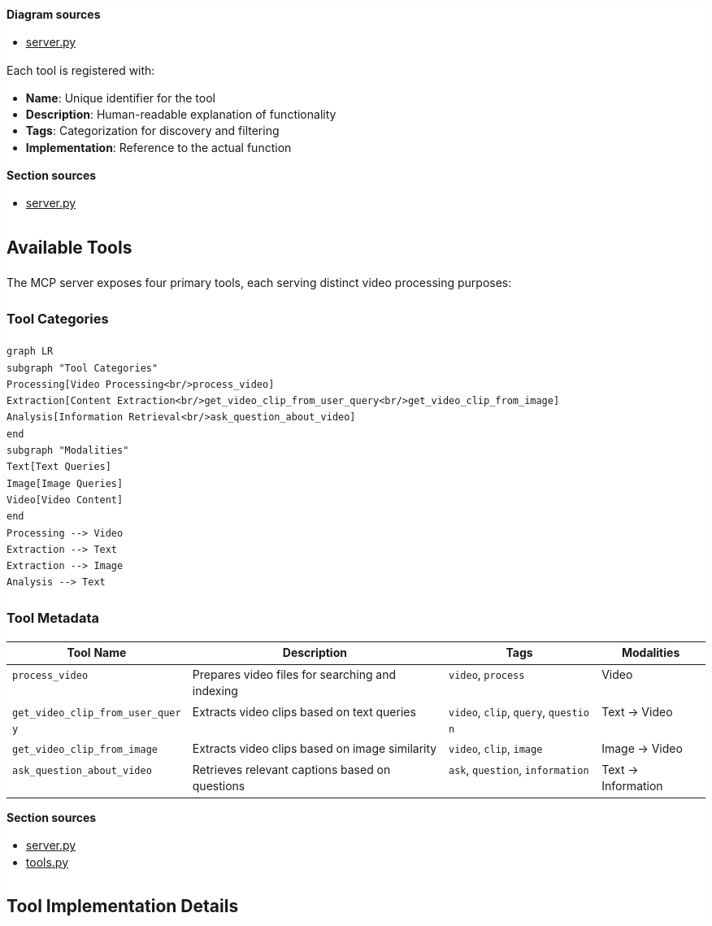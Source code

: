 **Diagram sources**
- [server.py](file://vaas-mcp/src/vaas_mcp/server.py#L13-L40)

Each tool is registered with:
- **Name**: Unique identifier for the tool
- **Description**: Human-readable explanation of functionality
- **Tags**: Categorization for discovery and filtering
- **Implementation**: Reference to the actual function

**Section sources**
- [server.py](file://vaas-mcp/src/vaas_mcp/server.py#L13-L40)

## Available Tools

The MCP server exposes four primary tools, each serving distinct video processing purposes:

### Tool Categories

```mermaid
graph LR
subgraph "Tool Categories"
Processing[Video Processing<br/>process_video]
Extraction[Content Extraction<br/>get_video_clip_from_user_query<br/>get_video_clip_from_image]
Analysis[Information Retrieval<br/>ask_question_about_video]
end
subgraph "Modalities"
Text[Text Queries]
Image[Image Queries]
Video[Video Content]
end
Processing --> Video
Extraction --> Text
Extraction --> Image
Analysis --> Text
```

### Tool Metadata

| Tool Name | Description | Tags | Modalities |
|-----------|-------------|------|------------|
| `process_video` | Prepares video files for searching and indexing | `video`, `process` | Video |
| `get_video_clip_from_user_query` | Extracts video clips based on text queries | `video`, `clip`, `query`, `question` | Text → Video |
| `get_video_clip_from_image` | Extracts video clips based on image similarity | `video`, `clip`, `image` | Image → Video |
| `ask_question_about_video` | Retrieves relevant captions based on questions | `ask`, `question`, `information` | Text → Information |

**Section sources**
- [server.py](file://vaas-mcp/src/vaas_mcp/server.py#L13-L40)
- [tools.py](file://vaas-mcp/src/vaas_mcp/tools.py#L1-L105)

## Tool Implementation Details
